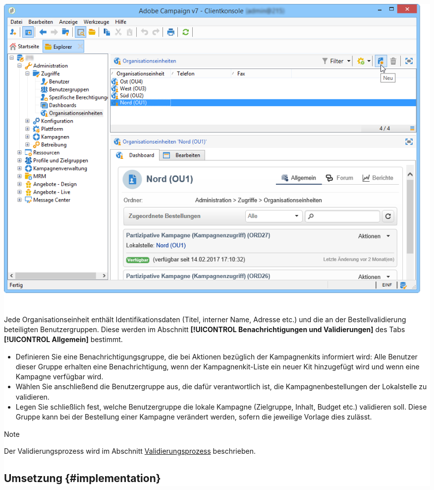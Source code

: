 ![](assets/s_advuser_mkg_dist_local_list.png)

Jede Organisationseinheit enthält Identifikationsdaten (Titel, interner Name, Adresse etc.) und die an der Bestellvalidierung beteiligten Benutzergruppen. Diese werden im Abschnitt **[!UICONTROL Benachrichtigungen und Validierungen]** des Tabs **[!UICONTROL Allgemein]** bestimmt.

* Definieren Sie eine Benachrichtigungsgruppe, die bei Aktionen bezüglich der Kampagnenkits informiert wird: Alle Benutzer dieser Gruppe erhalten eine Benachrichtigung, wenn der Kampagnenkit-Liste ein neuer Kit hinzugefügt wird und wenn eine Kampagne verfügbar wird.
* Wählen Sie anschließend die Benutzergruppe aus, die dafür verantwortlich ist, die Kampagnenbestellungen der Lokalstelle zu validieren.
* Legen Sie schließlich fest, welche Benutzergruppe die lokale Kampagne (Zielgruppe, Inhalt, Budget etc.) validieren soll. Diese Gruppe kann bei der Bestellung einer Kampagne verändert werden, sofern die jeweilige Vorlage dies zulässt.

>[!NOTE]
>
>Der Validierungsprozess wird im Abschnitt [Validierungsprozess](../../campaign/using/creating-a-local-campaign.md#approval-process) beschrieben.

## Umsetzung {#implementation}
